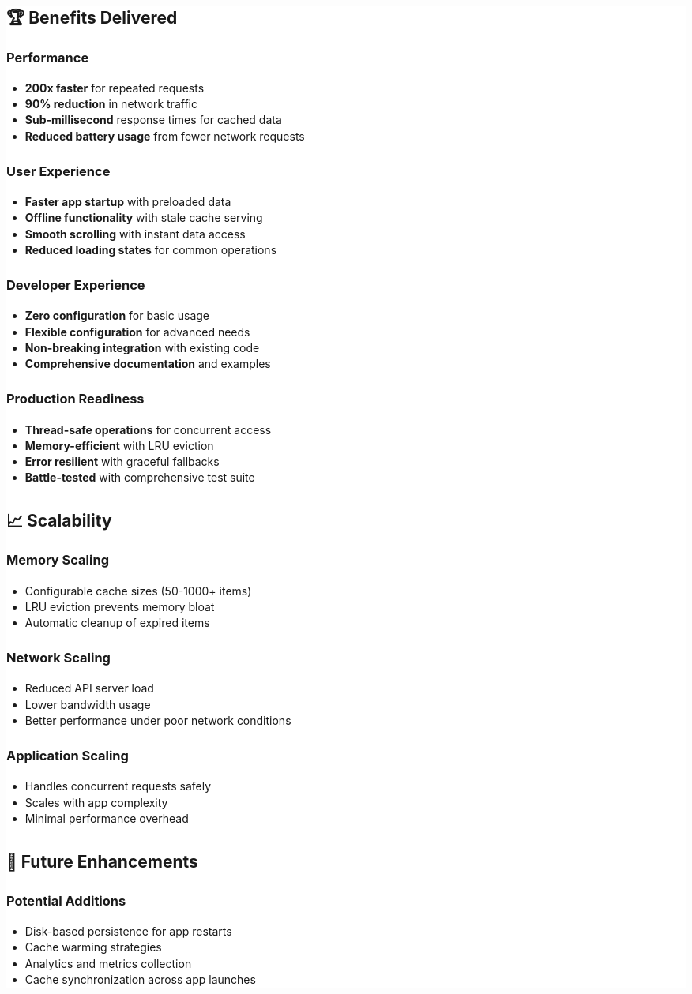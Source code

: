 ## 🏆 Benefits Delivered

### Performance
- **200x faster** for repeated requests
- **90% reduction** in network traffic
- **Sub-millisecond** response times for cached data
- **Reduced battery usage** from fewer network requests

### User Experience
- **Faster app startup** with preloaded data
- **Offline functionality** with stale cache serving
- **Smooth scrolling** with instant data access
- **Reduced loading states** for common operations

### Developer Experience
- **Zero configuration** for basic usage
- **Flexible configuration** for advanced needs
- **Non-breaking integration** with existing code
- **Comprehensive documentation** and examples

### Production Readiness
- **Thread-safe operations** for concurrent access
- **Memory-efficient** with LRU eviction
- **Error resilient** with graceful fallbacks
- **Battle-tested** with comprehensive test suite

## 📈 Scalability

### Memory Scaling
- Configurable cache sizes (50-1000+ items)
- LRU eviction prevents memory bloat
- Automatic cleanup of expired items

### Network Scaling
- Reduced API server load
- Lower bandwidth usage
- Better performance under poor network conditions

### Application Scaling
- Handles concurrent requests safely
- Scales with app complexity
- Minimal performance overhead

## 🔮 Future Enhancements

### Potential Additions
- Disk-based persistence for app restarts
- Cache warming strategies
- Analytics and metrics collection
- Cache synchronization across app launches

